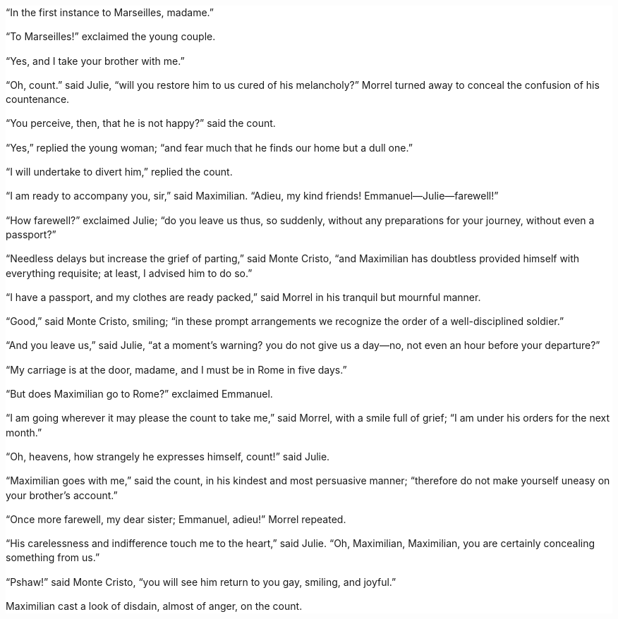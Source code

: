 “In the first instance to Marseilles, madame.”

“To Marseilles!” exclaimed the young couple.

“Yes, and I take your brother with me.”

“Oh, count.” said Julie, “will you restore him to us cured of his
melancholy?” Morrel turned away to conceal the confusion of his
countenance.

“You perceive, then, that he is not happy?” said the count.

“Yes,” replied the young woman; “and fear much that he finds our home
but a dull one.”

“I will undertake to divert him,” replied the count.

“I am ready to accompany you, sir,” said Maximilian. “Adieu, my kind
friends! Emmanuel—Julie—farewell!”

“How farewell?” exclaimed Julie; “do you leave us thus, so suddenly,
without any preparations for your journey, without even a passport?”

“Needless delays but increase the grief of parting,” said Monte Cristo,
“and Maximilian has doubtless provided himself with everything
requisite; at least, I advised him to do so.”

“I have a passport, and my clothes are ready packed,” said Morrel in his
tranquil but mournful manner.

“Good,” said Monte Cristo, smiling; “in these prompt arrangements we
recognize the order of a well-disciplined soldier.”

“And you leave us,” said Julie, “at a moment’s warning? you do not give
us a day—no, not even an hour before your departure?”

“My carriage is at the door, madame, and I must be in Rome in five
days.”

“But does Maximilian go to Rome?” exclaimed Emmanuel.

“I am going wherever it may please the count to take me,” said Morrel,
with a smile full of grief; “I am under his orders for the next month.”

“Oh, heavens, how strangely he expresses himself, count!” said Julie.

“Maximilian goes with me,” said the count, in his kindest and most
persuasive manner; “therefore do not make yourself uneasy on your
brother’s account.”

“Once more farewell, my dear sister; Emmanuel, adieu!” Morrel repeated.

“His carelessness and indifference touch me to the heart,” said Julie.
“Oh, Maximilian, Maximilian, you are certainly concealing something from
us.”

“Pshaw!” said Monte Cristo, “you will see him return to you gay,
smiling, and joyful.”

Maximilian cast a look of disdain, almost of anger, on the count.
